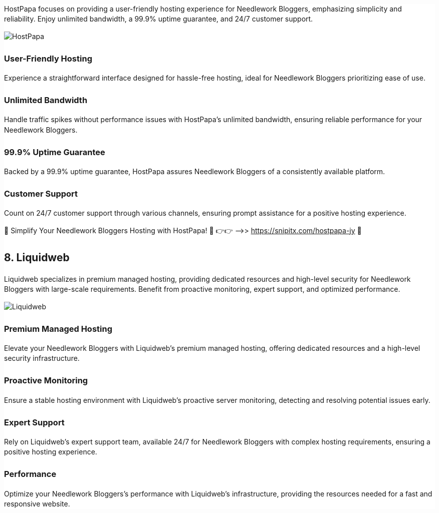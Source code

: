 HostPapa focuses on providing a user-friendly hosting experience for Needlework Bloggers, emphasizing simplicity and reliability. Enjoy unlimited bandwidth, a 99.9% uptime guarantee, and 24/7 customer support.

![HostPapa](https://i.imgur.com/ouDTkvl.jpeg "HostPapa Hosting")

### User-Friendly Hosting
Experience a straightforward interface designed for hassle-free hosting, ideal for Needlework Bloggers prioritizing ease of use.

### Unlimited Bandwidth
Handle traffic spikes without performance issues with HostPapa’s unlimited bandwidth, ensuring reliable performance for your Needlework Bloggers.

### 99.9% Uptime Guarantee
Backed by a 99.9% uptime guarantee, HostPapa assures Needlework Bloggers of a consistently available platform.

### Customer Support
Count on 24/7 customer support through various channels, ensuring prompt assistance for a positive hosting experience.

🌈 Simplify Your Needlework Bloggers Hosting with HostPapa! 🚀
👉👉 -->> https://snipitx.com/hostpapa-jy 🚀

## 8. Liquidweb

Liquidweb specializes in premium managed hosting, providing dedicated resources and high-level security for Needlework Bloggers with large-scale requirements. Benefit from proactive monitoring, expert support, and optimized performance.

![Liquidweb](https://i.imgur.com/4IvT9SC.jpeg "Liquidweb Hosting")

### Premium Managed Hosting
Elevate your Needlework Bloggers with Liquidweb’s premium managed hosting, offering dedicated resources and a high-level security infrastructure.

### Proactive Monitoring
Ensure a stable hosting environment with Liquidweb’s proactive server monitoring, detecting and resolving potential issues early.

### Expert Support
Rely on Liquidweb’s expert support team, available 24/7 for Needlework Bloggers with complex hosting requirements, ensuring a positive hosting experience.

### Performance
Optimize your Needlework Bloggers’s performance with Liquidweb’s infrastructure, providing the resources needed for a fast and responsive website.
